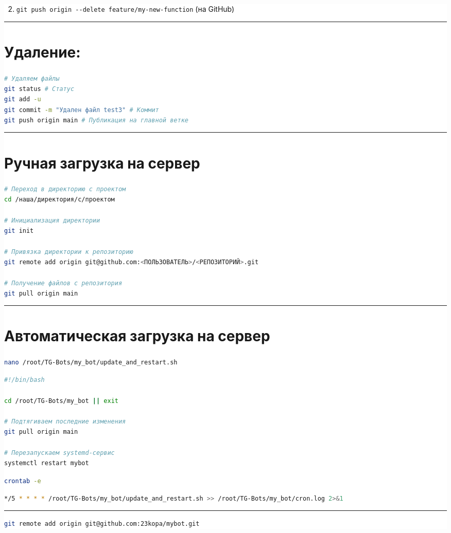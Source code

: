 2. `git push origin --delete feature/my-new-function` (на GitHub)
***

# Удаление:
```sh
# Удаляем файлы
git status # Статус
git add -u
git commit -m "Удален файл test3" # Коммит
git push origin main # Публикация на главной ветке
```
***
# Ручная загрузка на сервер
```sh
# Переход в директорию с проектом
cd /наша/директория/c/проектом

# Инициализация директории
git init

# Привязка директории к репозиторию
git remote add origin git@github.com:<ПОЛЬЗОВАТЕЛЬ>/<РЕПОЗИТОРИЙ>.git

# Получение файлов с репозитория
git pull origin main
```
***
# Автоматическая загрузка на сервер
```sh
nano /root/TG-Bots/my_bot/update_and_restart.sh
```

```sh
#!/bin/bash

cd /root/TG-Bots/my_bot || exit

# Подтягиваем последние изменения
git pull origin main

# Перезапускаем systemd-сервис
systemctl restart mybot
```

```sh
crontab -e
```

```sh
*/5 * * * * /root/TG-Bots/my_bot/update_and_restart.sh >> /root/TG-Bots/my_bot/cron.log 2>&1
```
***
```sh
git remote add origin git@github.com:23kopa/mybot.git
```

